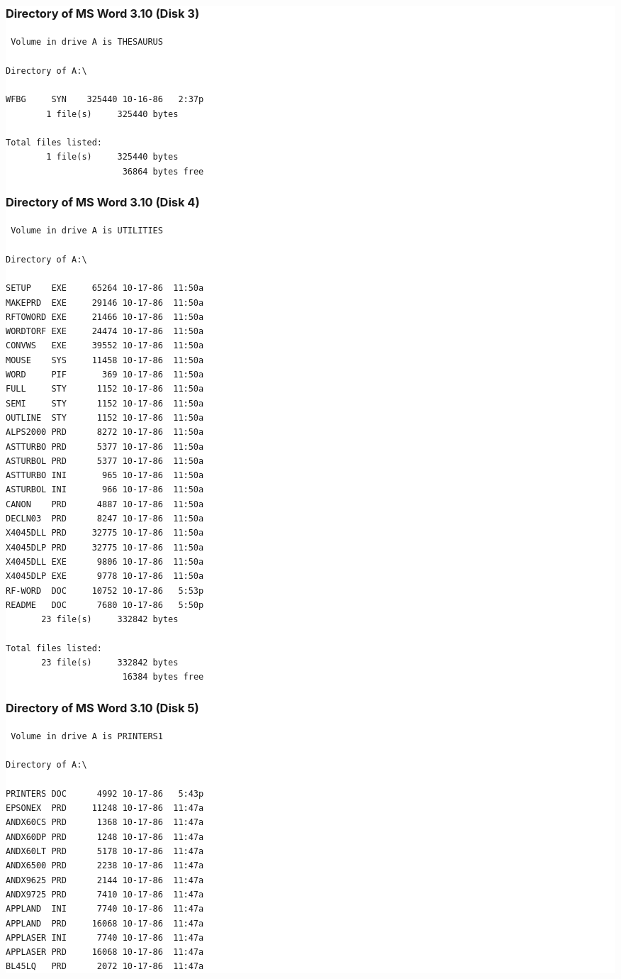 ### Directory of MS Word 3.10 (Disk 3)

	 Volume in drive A is THESAURUS  

	Directory of A:\

	WFBG     SYN    325440 10-16-86   2:37p
	        1 file(s)     325440 bytes

	Total files listed:
	        1 file(s)     325440 bytes
	                       36864 bytes free

### Directory of MS Word 3.10 (Disk 4)

	 Volume in drive A is UTILITIES  

	Directory of A:\

	SETUP    EXE     65264 10-17-86  11:50a
	MAKEPRD  EXE     29146 10-17-86  11:50a
	RFTOWORD EXE     21466 10-17-86  11:50a
	WORDTORF EXE     24474 10-17-86  11:50a
	CONVWS   EXE     39552 10-17-86  11:50a
	MOUSE    SYS     11458 10-17-86  11:50a
	WORD     PIF       369 10-17-86  11:50a
	FULL     STY      1152 10-17-86  11:50a
	SEMI     STY      1152 10-17-86  11:50a
	OUTLINE  STY      1152 10-17-86  11:50a
	ALPS2000 PRD      8272 10-17-86  11:50a
	ASTTURBO PRD      5377 10-17-86  11:50a
	ASTURBOL PRD      5377 10-17-86  11:50a
	ASTTURBO INI       965 10-17-86  11:50a
	ASTURBOL INI       966 10-17-86  11:50a
	CANON    PRD      4887 10-17-86  11:50a
	DECLN03  PRD      8247 10-17-86  11:50a
	X4045DLL PRD     32775 10-17-86  11:50a
	X4045DLP PRD     32775 10-17-86  11:50a
	X4045DLL EXE      9806 10-17-86  11:50a
	X4045DLP EXE      9778 10-17-86  11:50a
	RF-WORD  DOC     10752 10-17-86   5:53p
	README   DOC      7680 10-17-86   5:50p
	       23 file(s)     332842 bytes

	Total files listed:
	       23 file(s)     332842 bytes
	                       16384 bytes free

### Directory of MS Word 3.10 (Disk 5)

	 Volume in drive A is PRINTERS1  

	Directory of A:\

	PRINTERS DOC      4992 10-17-86   5:43p
	EPSONEX  PRD     11248 10-17-86  11:47a
	ANDX60CS PRD      1368 10-17-86  11:47a
	ANDX60DP PRD      1248 10-17-86  11:47a
	ANDX60LT PRD      5178 10-17-86  11:47a
	ANDX6500 PRD      2238 10-17-86  11:47a
	ANDX9625 PRD      2144 10-17-86  11:47a
	ANDX9725 PRD      7410 10-17-86  11:47a
	APPLAND  INI      7740 10-17-86  11:47a
	APPLAND  PRD     16068 10-17-86  11:47a
	APPLASER INI      7740 10-17-86  11:47a
	APPLASER PRD     16068 10-17-86  11:47a
	BL45LQ   PRD      2072 10-17-86  11:47a